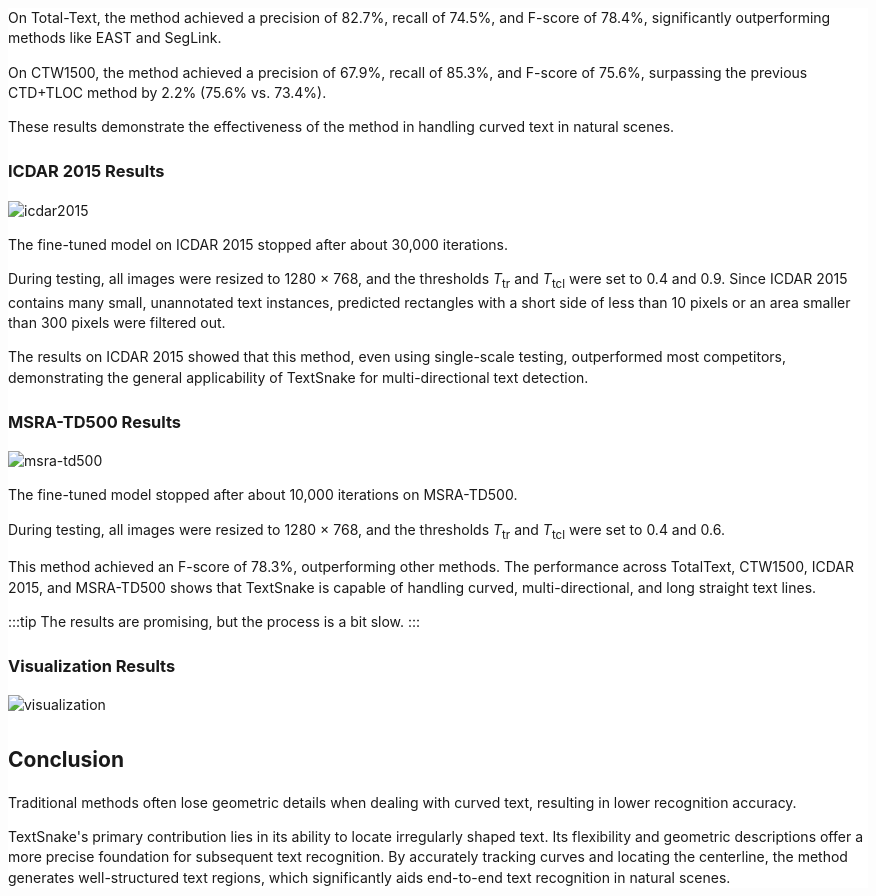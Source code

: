 On Total-Text, the method achieved a precision of 82.7%, recall of 74.5%, and F-score of 78.4%, significantly outperforming methods like EAST and SegLink.

On CTW1500, the method achieved a precision of 67.9%, recall of 85.3%, and F-score of 75.6%, surpassing the previous CTD+TLOC method by 2.2% (75.6% vs. 73.4%).

These results demonstrate the effectiveness of the method in handling curved text in natural scenes.

### ICDAR 2015 Results

![icdar2015](./img/img11.jpg)

The fine-tuned model on ICDAR 2015 stopped after about 30,000 iterations.

During testing, all images were resized to 1280 × 768, and the thresholds $T_{\text{tr}}$ and $T_{\text{tcl}}$ were set to 0.4 and 0.9. Since ICDAR 2015 contains many small, unannotated text instances, predicted rectangles with a short side of less than 10 pixels or an area smaller than 300 pixels were filtered out.

The results on ICDAR 2015 showed that this method, even using single-scale testing, outperformed most competitors, demonstrating the general applicability of TextSnake for multi-directional text detection.

### MSRA-TD500 Results

![msra-td500](./img/img12.jpg)

The fine-tuned model stopped after about 10,000 iterations on MSRA-TD500.

During testing, all images were resized to 1280 × 768, and the thresholds $T_{\text{tr}}$ and $T_{\text{tcl}}$ were set to 0.4 and 0.6.

This method achieved an F-score of 78.3%, outperforming other methods. The performance across TotalText, CTW1500, ICDAR 2015, and MSRA-TD500 shows that TextSnake is capable of handling curved, multi-directional, and long straight text lines.

:::tip
The results are promising, but the process is a bit slow.
:::

### Visualization Results

![visualization](./img/img8.jpg)

## Conclusion

Traditional methods often lose geometric details when dealing with curved text, resulting in lower recognition accuracy.

TextSnake's primary contribution lies in its ability to locate irregularly shaped text. Its flexibility and geometric descriptions offer a more precise foundation for subsequent text recognition. By accurately tracking curves and locating the centerline, the method generates well-structured text regions, which significantly aids end-to-end text recognition in natural scenes.
